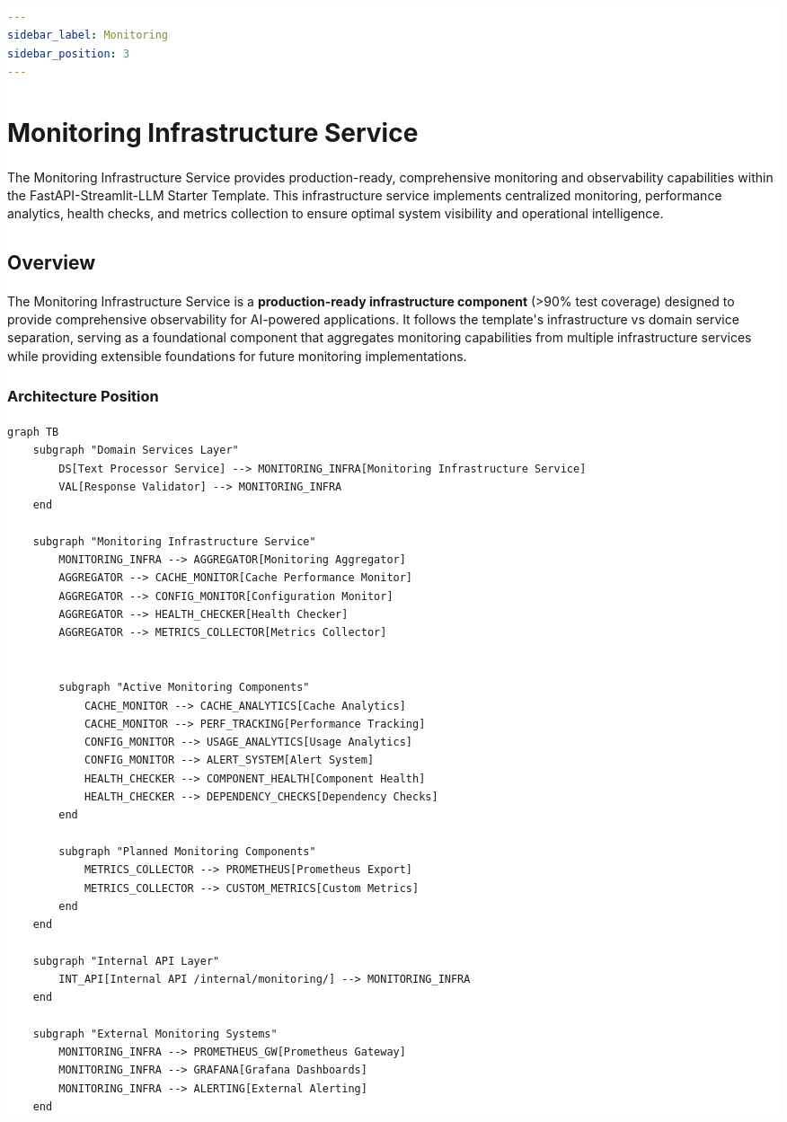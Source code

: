 ```yaml
---
sidebar_label: Monitoring
sidebar_position: 3
---
```

# Monitoring Infrastructure Service

The Monitoring Infrastructure Service provides production-ready, comprehensive monitoring and observability capabilities within the FastAPI-Streamlit-LLM Starter Template. This infrastructure service implements centralized monitoring, performance analytics, health checks, and metrics collection to ensure optimal system visibility and operational intelligence.

## Overview

The Monitoring Infrastructure Service is a **production-ready infrastructure component** (>90% test coverage) designed to provide comprehensive observability for AI-powered applications. It follows the template's infrastructure vs domain service separation, serving as a foundational component that aggregates monitoring capabilities from multiple infrastructure services while providing extensible foundations for future monitoring implementations.

### Architecture Position

```mermaid
graph TB
    subgraph "Domain Services Layer"
        DS[Text Processor Service] --> MONITORING_INFRA[Monitoring Infrastructure Service]
        VAL[Response Validator] --> MONITORING_INFRA
    end
    
    subgraph "Monitoring Infrastructure Service"
        MONITORING_INFRA --> AGGREGATOR[Monitoring Aggregator]
        AGGREGATOR --> CACHE_MONITOR[Cache Performance Monitor]
        AGGREGATOR --> CONFIG_MONITOR[Configuration Monitor]
        AGGREGATOR --> HEALTH_CHECKER[Health Checker]
        AGGREGATOR --> METRICS_COLLECTOR[Metrics Collector]
        
        
        subgraph "Active Monitoring Components"
            CACHE_MONITOR --> CACHE_ANALYTICS[Cache Analytics]
            CACHE_MONITOR --> PERF_TRACKING[Performance Tracking]
            CONFIG_MONITOR --> USAGE_ANALYTICS[Usage Analytics]
            CONFIG_MONITOR --> ALERT_SYSTEM[Alert System]
            HEALTH_CHECKER --> COMPONENT_HEALTH[Component Health]
            HEALTH_CHECKER --> DEPENDENCY_CHECKS[Dependency Checks]
        end
        
        subgraph "Planned Monitoring Components"
            METRICS_COLLECTOR --> PROMETHEUS[Prometheus Export]
            METRICS_COLLECTOR --> CUSTOM_METRICS[Custom Metrics]
        end
    end
    
    subgraph "Internal API Layer"
        INT_API[Internal API /internal/monitoring/] --> MONITORING_INFRA
    end
    
    subgraph "External Monitoring Systems"
        MONITORING_INFRA --> PROMETHEUS_GW[Prometheus Gateway]
        MONITORING_INFRA --> GRAFANA[Grafana Dashboards]
        MONITORING_INFRA --> ALERTING[External Alerting]
    end
```